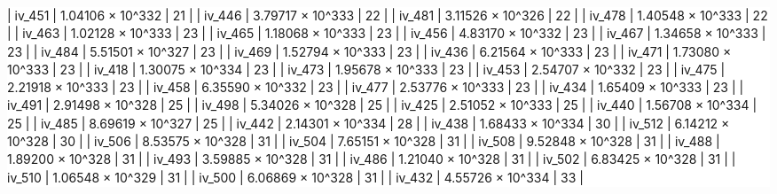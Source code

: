 | iv_451 | 1.04106 × 10^332 | 21 |
| iv_446 | 3.79717 × 10^333 | 22 |
| iv_481 | 3.11526 × 10^326 | 22 |
| iv_478 | 1.40548 × 10^333 | 22 |
| iv_463 | 1.02128 × 10^333 | 23 |
| iv_465 | 1.18068 × 10^333 | 23 |
| iv_456 | 4.83170 × 10^332 | 23 |
| iv_467 | 1.34658 × 10^333 | 23 |
| iv_484 | 5.51501 × 10^327 | 23 |
| iv_469 | 1.52794 × 10^333 | 23 |
| iv_436 | 6.21564 × 10^333 | 23 |
| iv_471 | 1.73080 × 10^333 | 23 |
| iv_418 | 1.30075 × 10^334 | 23 |
| iv_473 | 1.95678 × 10^333 | 23 |
| iv_453 | 2.54707 × 10^332 | 23 |
| iv_475 | 2.21918 × 10^333 | 23 |
| iv_458 | 6.35590 × 10^332 | 23 |
| iv_477 | 2.53776 × 10^333 | 23 |
| iv_434 | 1.65409 × 10^333 | 23 |
| iv_491 | 2.91498 × 10^328 | 25 |
| iv_498 | 5.34026 × 10^328 | 25 |
| iv_425 | 2.51052 × 10^333 | 25 |
| iv_440 | 1.56708 × 10^334 | 25 |
| iv_485 | 8.69619 × 10^327 | 25 |
| iv_442 | 2.14301 × 10^334 | 28 |
| iv_438 | 1.68433 × 10^334 | 30 |
| iv_512 | 6.14212 × 10^328 | 30 |
| iv_506 | 8.53575 × 10^328 | 31 |
| iv_504 | 7.65151 × 10^328 | 31 |
| iv_508 | 9.52848 × 10^328 | 31 |
| iv_488 | 1.89200 × 10^328 | 31 |
| iv_493 | 3.59885 × 10^328 | 31 |
| iv_486 | 1.21040 × 10^328 | 31 |
| iv_502 | 6.83425 × 10^328 | 31 |
| iv_510 | 1.06548 × 10^329 | 31 |
| iv_500 | 6.06869 × 10^328 | 31 |
| iv_432 | 4.55726 × 10^334 | 33 |
